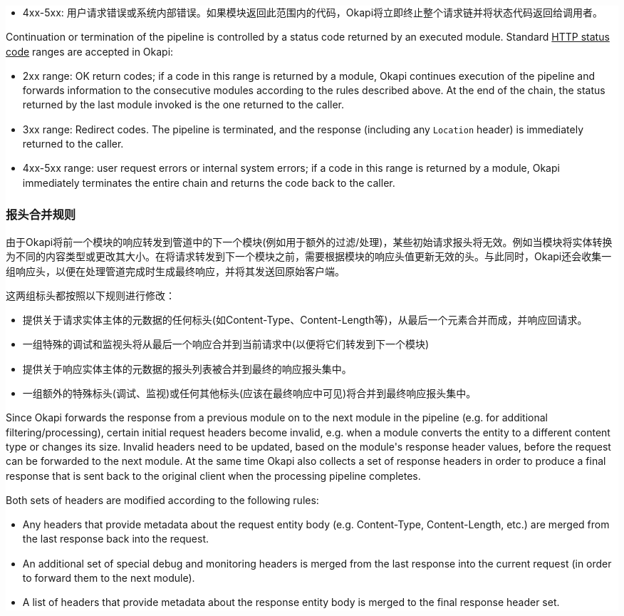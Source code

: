  * 4xx-5xx: 用户请求错误或系统内部错误。如果模块返回此范围内的代码，Okapi将立即终止整个请求链并将状态代码返回给调用者。

Continuation or termination of the pipeline is controlled by a status
code returned by an executed module. Standard [HTTP status
code](https://www.w3.org/Protocols/rfc2616/rfc2616-sec10.html) ranges
are accepted in Okapi:

 * 2xx range: OK return codes; if a code in this range is
returned by a module, Okapi continues execution of the pipeline and
forwards information to the consecutive modules according to the rules
described above. At the end of the chain, the status returned by the
last module invoked is the one returned to the caller.

 * 3xx range: Redirect codes. The pipeline is terminated, and the
response (including any `Location` header) is immediately returned
to the caller.

 * 4xx-5xx range: user request errors or internal system errors; if a
code in this range is returned by a module, Okapi immediately
terminates the entire chain and returns the code back to the caller.

### 报头合并规则

由于Okapi将前一个模块的响应转发到管道中的下一个模块(例如用于额外的过滤/处理)，某些初始请求报头将无效。例如当模块将实体转换为不同的内容类型或更改其大小。在将请求转发到下一个模块之前，需要根据模块的响应头值更新无效的头。与此同时，Okapi还会收集一组响应头，以便在处理管道完成时生成最终响应，并将其发送回原始客户端。

这两组标头都按照以下规则进行修改：

* 提供关于请求实体主体的元数据的任何标头(如Content-Type、Content-Length等)，从最后一个元素合并而成，并响应回请求。

* 一组特殊的调试和监视头将从最后一个响应合并到当前请求中(以便将它们转发到下一个模块)

* 提供关于响应实体主体的元数据的报头列表被合并到最终的响应报头集中。

* 一组额外的特殊标头(调试、监视)或任何其他标头(应该在最终响应中可见)将合并到最终响应报头集中。

Since Okapi forwards the response from a previous module on to the
next module in the pipeline (e.g. for additional filtering/processing),
certain initial request headers become invalid, e.g. when a
module converts the entity to a different content type or changes its
size. Invalid headers need to be updated, based on the module's
response header values, before the request can be forwarded to the
next module. At the same time Okapi also collects a set of response
headers in order to produce a final response that is sent back to the
original client when the processing pipeline completes.

Both sets of headers are modified according to the following rules:

 * Any headers that provide metadata about the request entity body
(e.g.  Content-Type, Content-Length, etc.) are merged from the last
response back into the request.

 * An additional set of special debug and monitoring headers is merged
from the last response into the current request (in order to forward
them to the next module).

 * A list of headers that provide metadata about the response entity
body is merged to the final response header set.
